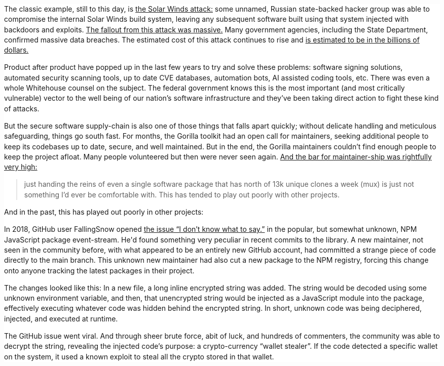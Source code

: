 The classic example, still to this day, is
[the Solar Winds attack:](https://www.gao.gov/blog/solarwinds-cyberattack-demands-significant-federal-and-private-sector-response-infographic)
some unnamed, Russian state-backed hacker group was able to compromise the internal
Solar Winds build system, leaving any subsequent software built using that
system injected with backdoors and exploits.
[The fallout from this attack was massive.](https://www.nytimes.com/2020/12/14/us/politics/russia-hack-nsa-homeland-security-pentagon.html)
Many government agencies, including the State Department, confirmed
massive data breaches. The estimated cost of this attack continues to rise and
[is estimated to be in the billions of dollars.](https://www.nytimes.com/2020/12/16/us/politics/russia-hack-putin-trump-biden.html)

Product after product have popped up in the last few years to try and solve
these problems: software signing solutions, automated security scanning tools,
up to date CVE databases, automation bots, AI assisted coding tools, etc. There
was even a whole Whitehouse counsel on the subject. The federal government
knows this is the most important (and most critically vulnerable) vector to the
well being of our nation’s software infrastructure and they’ve been taking
direct action to fight these kind of attacks.

But the secure software supply-chain is also one of those things that falls
apart quickly; without delicate handling and meticulous safeguarding, things go
south fast. For months, the Gorilla toolkit had an open call for maintainers,
seeking additional people to keep its codebases up to date, secure, and well
maintained. But in the end, the Gorilla maintainers couldn’t find enough people
to keep the project afloat. Many people volunteered but then were never seen
again. [And the bar for maintainer-ship was rightfully very high:](https://github.com/gorilla#gorilla-toolkit)

> just handing the reins of even a single software package that has north of 13k
unique clones a week (mux) is just not something I’d ever be comfortable with.
This has tended to play out poorly with other projects.

And in the past, this has played out poorly in other projects:

In 2018, GitHub user FallingSnow opened
[the issue “I don’t know what to say.”](https://github.com/dominictarr/event-stream/issues/116)
in the popular, but somewhat unknown, NPM JavaScript package event-stream. He'd
found something very peculiar in recent commits to the library. A new
maintainer, not seen in the community before, with what appeared to be an
entirely new GitHub account, had committed a strange piece of code directly to
the main branch. This unknown new maintainer had also cut a new package to the
NPM registry, forcing this change onto anyone tracking the latest packages in
their project.

The changes looked like this: In a new file, a long inline encrypted string was
added. The string would be decoded using some unknown environment variable, and
then, that unencrypted string would be injected as a JavaScript module into the
package, effectively executing whatever code was hidden behind the encrypted
string. In short, unknown code was being deciphered, injected, and executed at
runtime.

The GitHub issue went viral. And through sheer brute force, abit of luck, and
hundreds of commenters, the community was able to decrypt the string, revealing
the injected code’s purpose: a crypto-currency “wallet stealer”. If the code
detected a specific wallet on the system, it used a known exploit to steal all
the crypto stored in that wallet.
